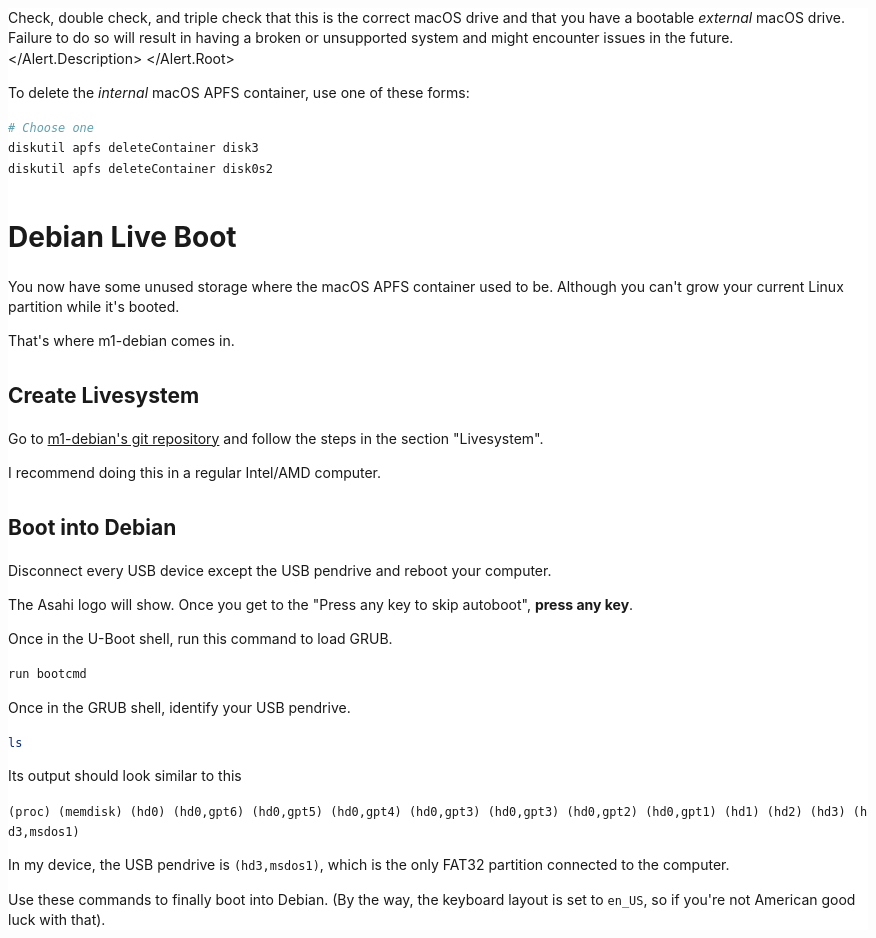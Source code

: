 Check, double check, and triple check that this is the correct macOS drive and that you have a bootable _external_ macOS drive. Failure to do so will result in having a broken or unsupported system and might encounter issues in the future.
</Alert.Description>
</Alert.Root>

To delete the _internal_ macOS APFS container, use one of these forms:

```bash
# Choose one
diskutil apfs deleteContainer disk3
diskutil apfs deleteContainer disk0s2
```

# Debian Live Boot

You now have some unused storage where the macOS APFS container used to be. Although you can't grow your current Linux partition while it's booted.

That's where m1-debian comes in.

## Create Livesystem

Go to [m1-debian's git repository](https://git.zerfleddert.de/cgi-bin/gitweb.cgi/m1-debian/) and follow the steps in the section "Livesystem".

I recommend doing this in a regular Intel/AMD computer.

## Boot into Debian

Disconnect every USB device except the USB pendrive and reboot your computer.

The Asahi logo will show. Once you get to the "Press any key to skip autoboot", **press any key**.

Once in the U-Boot shell, run this command to load GRUB.

```
run bootcmd
```

Once in the GRUB shell, identify your USB pendrive.

```bash
ls
```

Its output should look similar to this

```
(proc) (memdisk) (hd0) (hd0,gpt6) (hd0,gpt5) (hd0,gpt4) (hd0,gpt3) (hd0,gpt3) (hd0,gpt2) (hd0,gpt1) (hd1) (hd2) (hd3) (hd3,msdos1)
```

In my device, the USB pendrive is `(hd3,msdos1)`, which is the only FAT32 partition connected to the computer.

Use these commands to finally boot into Debian. (By the way, the keyboard layout is set to `en_US`, so if you're not American good luck with that).
